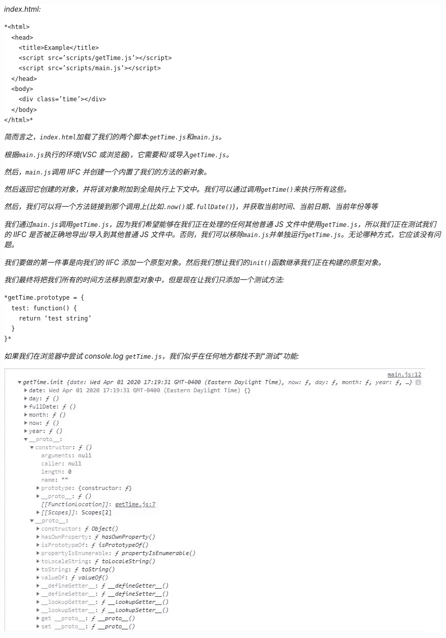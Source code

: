 *index.html:*

```
*<html>
  <head>
    <title>Example</title>
    <script src=’scripts/getTime.js’></script>
    <script src=’scripts/main.js’></script>
  </head>
  <body>
    <div class=’time’></div>
  </body>
</html>*
```

*简而言之，`index.html`加载了我们的两个脚本:`getTime.js`和`main.js`。*

*根据`main.js`执行的环境(VSC 或浏览器)，它需要和/或导入`getTime.js`。*

*然后，`main.js`调用 IIFC 并创建一个内置了我们的方法的新对象。*

*然后返回它创建的对象，并将该对象附加到全局执行上下文中。我们可以通过调用`getTime()`来执行所有这些。*

*然后，我们可以将一个方法链接到那个调用上(比如`.now()`或`.fullDate()`)，并获取当前时间、当前日期、当前年份等等*

*我们通过`main.js`调用`getTime.js`，因为我们希望能够在我们正在处理的任何其他普通 JS 文件中使用`getTime.js`，所以我们正在测试我们的 IIFC 是否被正确地导出/导入到其他普通 JS 文件中。否则，我们可以移除`main.js`并单独运行`getTime.js`。无论哪种方式，它应该没有问题。*

*我们要做的第一件事是向我们的 IIFC 添加一个原型对象。然后我们想让我们的`init()`函数继承我们正在构建的原型对象。*

*我们最终将把我们所有的时间方法移到原型对象中，但是现在让我们只添加一个测试方法:*

```
*getTime.prototype = {
  test: function() {
    return ‘test string’
  }
}*
```

*如果我们在浏览器中尝试 console.log `getTime.js`，我们似乎在任何地方都找不到“测试”功能:*

*![](img/d1c98288ece35d5fc0c4d56b7f0bc197.png)*
